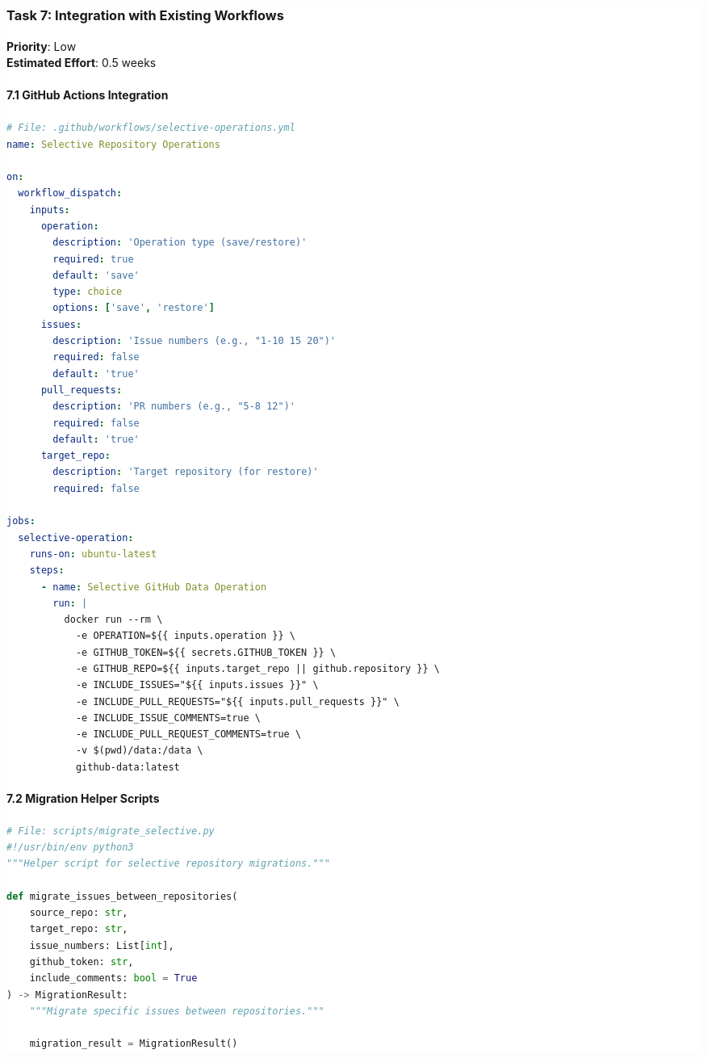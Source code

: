 ### Task 7: Integration with Existing Workflows
**Priority**: Low  
**Estimated Effort**: 0.5 weeks

#### 7.1 GitHub Actions Integration
```yaml
# File: .github/workflows/selective-operations.yml
name: Selective Repository Operations

on:
  workflow_dispatch:
    inputs:
      operation:
        description: 'Operation type (save/restore)'
        required: true
        default: 'save'
        type: choice
        options: ['save', 'restore']
      issues:
        description: 'Issue numbers (e.g., "1-10 15 20")'
        required: false
        default: 'true'
      pull_requests:
        description: 'PR numbers (e.g., "5-8 12")'
        required: false
        default: 'true'
      target_repo:
        description: 'Target repository (for restore)'
        required: false

jobs:
  selective-operation:
    runs-on: ubuntu-latest
    steps:
      - name: Selective GitHub Data Operation
        run: |
          docker run --rm \
            -e OPERATION=${{ inputs.operation }} \
            -e GITHUB_TOKEN=${{ secrets.GITHUB_TOKEN }} \
            -e GITHUB_REPO=${{ inputs.target_repo || github.repository }} \
            -e INCLUDE_ISSUES="${{ inputs.issues }}" \
            -e INCLUDE_PULL_REQUESTS="${{ inputs.pull_requests }}" \
            -e INCLUDE_ISSUE_COMMENTS=true \
            -e INCLUDE_PULL_REQUEST_COMMENTS=true \
            -v $(pwd)/data:/data \
            github-data:latest
```

#### 7.2 Migration Helper Scripts
```python
# File: scripts/migrate_selective.py
#!/usr/bin/env python3
"""Helper script for selective repository migrations."""

def migrate_issues_between_repositories(
    source_repo: str,
    target_repo: str,
    issue_numbers: List[int],
    github_token: str,
    include_comments: bool = True
) -> MigrationResult:
    """Migrate specific issues between repositories."""
    
    migration_result = MigrationResult()
```